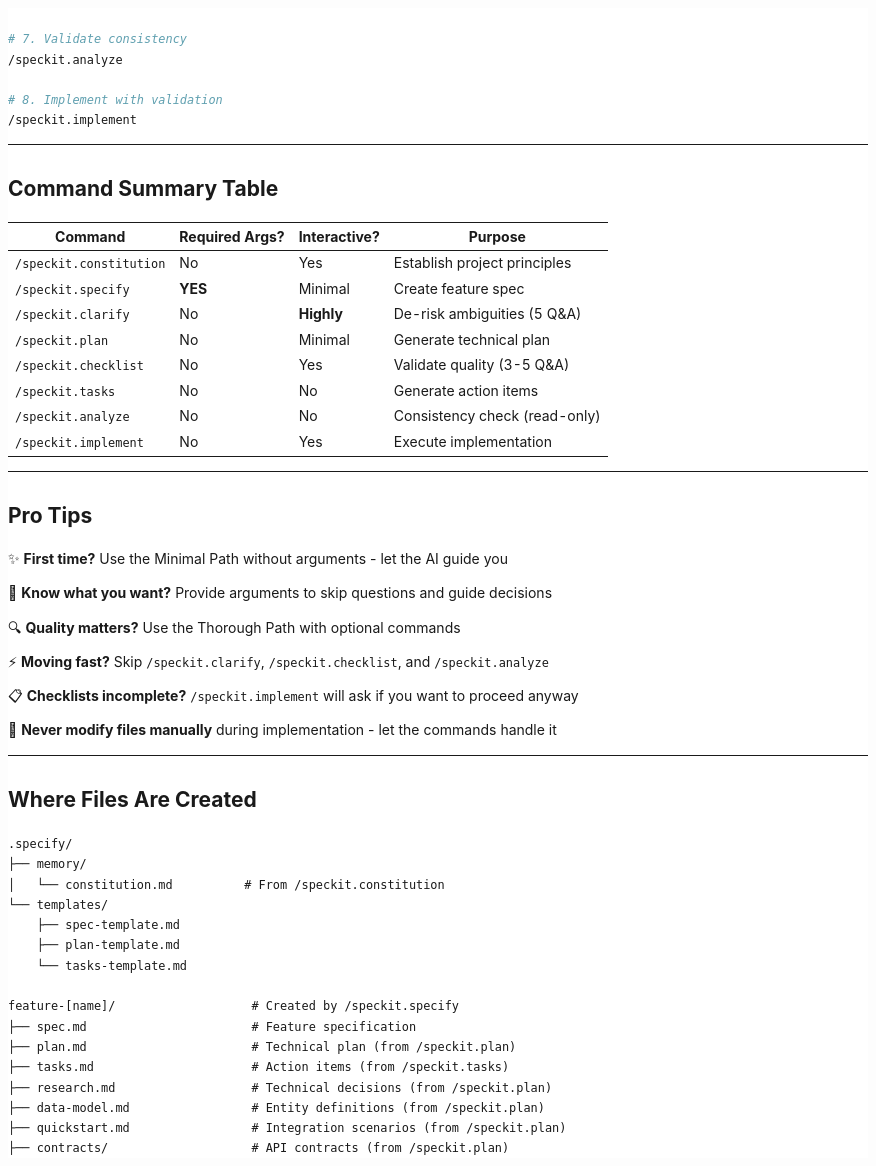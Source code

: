 ```bash

# 7. Validate consistency
/speckit.analyze

# 8. Implement with validation
/speckit.implement
```

---

## Command Summary Table

| Command | Required Args? | Interactive? | Purpose |
|---------|---------------|--------------|---------|
| `/speckit.constitution` | No | Yes | Establish project principles |
| `/speckit.specify` | **YES** | Minimal | Create feature spec |
| `/speckit.clarify` | No | **Highly** | De-risk ambiguities (5 Q&A) |
| `/speckit.plan` | No | Minimal | Generate technical plan |
| `/speckit.checklist` | No | Yes | Validate quality (3-5 Q&A) |
| `/speckit.tasks` | No | No | Generate action items |
| `/speckit.analyze` | No | No | Consistency check (read-only) |
| `/speckit.implement` | No | Yes | Execute implementation |

---

## Pro Tips

✨ **First time?** Use the Minimal Path without arguments - let the AI guide you

🎯 **Know what you want?** Provide arguments to skip questions and guide decisions

🔍 **Quality matters?** Use the Thorough Path with optional commands

⚡ **Moving fast?** Skip `/speckit.clarify`, `/speckit.checklist`, and `/speckit.analyze`

📋 **Checklists incomplete?** `/speckit.implement` will ask if you want to proceed anyway

🚫 **Never modify files manually** during implementation - let the commands handle it

---

## Where Files Are Created

```
.specify/
├── memory/
│   └── constitution.md          # From /speckit.constitution
└── templates/
    ├── spec-template.md
    ├── plan-template.md
    └── tasks-template.md

feature-[name]/                   # Created by /speckit.specify
├── spec.md                       # Feature specification
├── plan.md                       # Technical plan (from /speckit.plan)
├── tasks.md                      # Action items (from /speckit.tasks)
├── research.md                   # Technical decisions (from /speckit.plan)
├── data-model.md                 # Entity definitions (from /speckit.plan)
├── quickstart.md                 # Integration scenarios (from /speckit.plan)
├── contracts/                    # API contracts (from /speckit.plan)
```